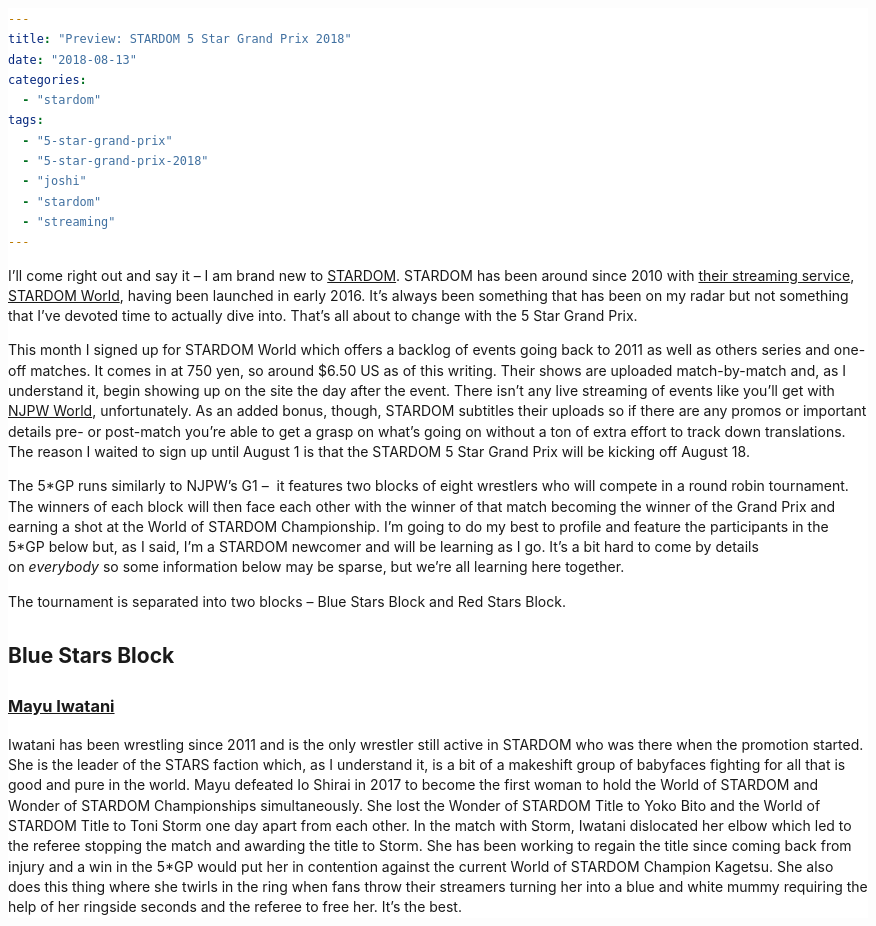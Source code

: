 ```yaml
---
title: "Preview: STARDOM 5 Star Grand Prix 2018"
date: "2018-08-13"
categories: 
  - "stardom"
tags: 
  - "5-star-grand-prix"
  - "5-star-grand-prix-2018"
  - "joshi"
  - "stardom"
  - "streaming"
---
```


I’ll come right out and say it – I am brand new to [STARDOM](http://wwr-stardom.com/). STARDOM has been around since 2010 with [their streaming service](https://www.gansobomb.com/2018/07/31/stop-paying-for-bad-wrestling/), [STARDOM World](http://www.stardom-world.com/home/), having been launched in early 2016. It’s always been something that has been on my radar but not something that I’ve devoted time to actually dive into. That’s all about to change with the 5 Star Grand Prix.

This month I signed up for STARDOM World which offers a backlog of events going back to 2011 as well as others series and one-off matches. It comes in at 750 yen, so around $6.50 US as of this writing. Their shows are uploaded match-by-match and, as I understand it, begin showing up on the site the day after the event. There isn’t any live streaming of events like you’ll get with [NJPW World](http://njpwworld.com/), unfortunately. As an added bonus, though, STARDOM subtitles their uploads so if there are any promos or important details pre- or post-match you’re able to get a grasp on what’s going on without a ton of extra effort to track down translations. The reason I waited to sign up until August 1 is that the STARDOM 5 Star Grand Prix will be kicking off August 18.

The 5\*GP runs similarly to NJPW’s G1 –  it features two blocks of eight wrestlers who will compete in a round robin tournament. The winners of each block will then face each other with the winner of that match becoming the winner of the Grand Prix and earning a shot at the World of STARDOM Championship. I’m going to do my best to profile and feature the participants in the 5\*GP below but, as I said, I’m a STARDOM newcomer and will be learning as I go. It’s a bit hard to come by details on _everybody_ so some information below may be sparse, but we’re all learning here together.

The tournament is separated into two blocks – Blue Stars Block and Red Stars Block.

## **Blue Stars Block**

### [Mayu Iwatani](https://twitter.com/mayuiwatani?lang=en)

Iwatani has been wrestling since 2011 and is the only wrestler still active in STARDOM who was there when the promotion started. She is the leader of the STARS faction which, as I understand it, is a bit of a makeshift group of babyfaces fighting for all that is good and pure in the world. Mayu defeated Io Shirai in 2017 to become the first woman to hold the World of STARDOM and Wonder of STARDOM Championships simultaneously. She lost the Wonder of STARDOM Title to Yoko Bito and the World of STARDOM Title to Toni Storm one day apart from each other. In the match with Storm, Iwatani dislocated her elbow which led to the referee stopping the match and awarding the title to Storm. She has been working to regain the title since coming back from injury and a win in the 5\*GP would put her in contention against the current World of STARDOM Champion Kagetsu. She also does this thing where she twirls in the ring when fans throw their streamers turning her into a blue and white mummy requiring the help of her ringside seconds and the referee to free her. It’s the best.
